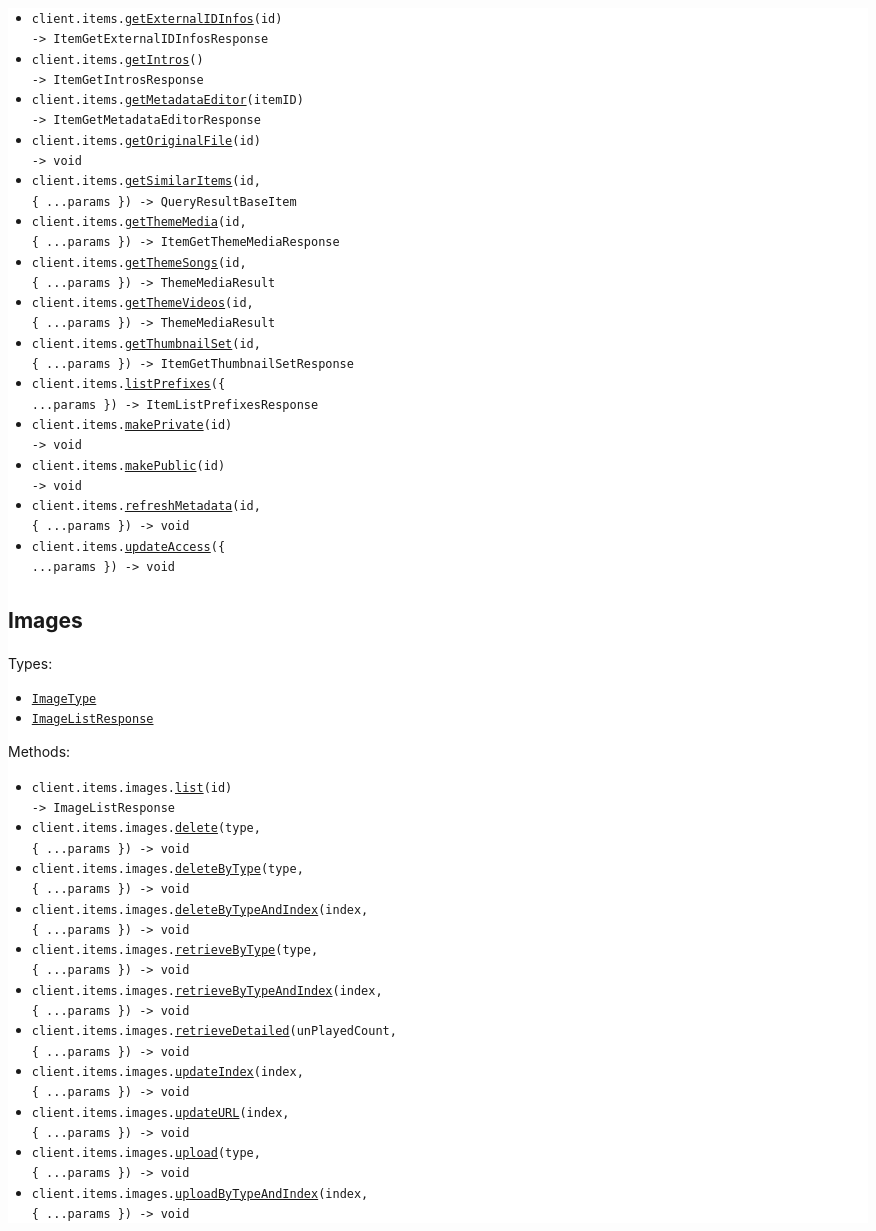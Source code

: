 - <code title="get /Items/{Id}/ExternalIdInfos">client.items.<a href="./src/resources/items/items.ts">getExternalIDInfos</a>(id) -> ItemGetExternalIDInfosResponse</code>
- <code title="get /Items/Intros">client.items.<a href="./src/resources/items/items.ts">getIntros</a>() -> ItemGetIntrosResponse</code>
- <code title="get /Items/{ItemId}/MetadataEditor">client.items.<a href="./src/resources/items/items.ts">getMetadataEditor</a>(itemID) -> ItemGetMetadataEditorResponse</code>
- <code title="get /Items/{Id}/File">client.items.<a href="./src/resources/items/items.ts">getOriginalFile</a>(id) -> void</code>
- <code title="get /Items/{Id}/Similar">client.items.<a href="./src/resources/items/items.ts">getSimilarItems</a>(id, { ...params }) -> QueryResultBaseItem</code>
- <code title="get /Items/{Id}/ThemeMedia">client.items.<a href="./src/resources/items/items.ts">getThemeMedia</a>(id, { ...params }) -> ItemGetThemeMediaResponse</code>
- <code title="get /Items/{Id}/ThemeSongs">client.items.<a href="./src/resources/items/items.ts">getThemeSongs</a>(id, { ...params }) -> ThemeMediaResult</code>
- <code title="get /Items/{Id}/ThemeVideos">client.items.<a href="./src/resources/items/items.ts">getThemeVideos</a>(id, { ...params }) -> ThemeMediaResult</code>
- <code title="get /Items/{Id}/ThumbnailSet">client.items.<a href="./src/resources/items/items.ts">getThumbnailSet</a>(id, { ...params }) -> ItemGetThumbnailSetResponse</code>
- <code title="get /Items/Prefixes">client.items.<a href="./src/resources/items/items.ts">listPrefixes</a>({ ...params }) -> ItemListPrefixesResponse</code>
- <code title="post /Items/{Id}/MakePrivate">client.items.<a href="./src/resources/items/items.ts">makePrivate</a>(id) -> void</code>
- <code title="post /Items/{Id}/MakePublic">client.items.<a href="./src/resources/items/items.ts">makePublic</a>(id) -> void</code>
- <code title="post /Items/{Id}/Refresh">client.items.<a href="./src/resources/items/items.ts">refreshMetadata</a>(id, { ...params }) -> void</code>
- <code title="post /Items/Access">client.items.<a href="./src/resources/items/items.ts">updateAccess</a>({ ...params }) -> void</code>

## Images

Types:

- <code><a href="./src/resources/items/images.ts">ImageType</a></code>
- <code><a href="./src/resources/items/images.ts">ImageListResponse</a></code>

Methods:

- <code title="get /Items/{Id}/Images">client.items.images.<a href="./src/resources/items/images.ts">list</a>(id) -> ImageListResponse</code>
- <code title="post /Items/{Id}/Images/{Type}/Delete">client.items.images.<a href="./src/resources/items/images.ts">delete</a>(type, { ...params }) -> void</code>
- <code title="delete /Items/{Id}/Images/{Type}">client.items.images.<a href="./src/resources/items/images.ts">deleteByType</a>(type, { ...params }) -> void</code>
- <code title="post /Items/{Id}/Images/{Type}/{Index}/Delete">client.items.images.<a href="./src/resources/items/images.ts">deleteByTypeAndIndex</a>(index, { ...params }) -> void</code>
- <code title="get /Items/{Id}/Images/{Type}">client.items.images.<a href="./src/resources/items/images.ts">retrieveByType</a>(type, { ...params }) -> void</code>
- <code title="get /Items/{Id}/Images/{Type}/{Index}">client.items.images.<a href="./src/resources/items/images.ts">retrieveByTypeAndIndex</a>(index, { ...params }) -> void</code>
- <code title="get /Items/{Id}/Images/{Type}/{Index}/{Tag}/{Format}/{MaxWidth}/{MaxHeight}/{PercentPlayed}/{UnPlayedCount}">client.items.images.<a href="./src/resources/items/images.ts">retrieveDetailed</a>(unPlayedCount, { ...params }) -> void</code>
- <code title="post /Items/{Id}/Images/{Type}/{Index}/Index">client.items.images.<a href="./src/resources/items/images.ts">updateIndex</a>(index, { ...params }) -> void</code>
- <code title="post /Items/{Id}/Images/{Type}/{Index}/Url">client.items.images.<a href="./src/resources/items/images.ts">updateURL</a>(index, { ...params }) -> void</code>
- <code title="post /Items/{Id}/Images/{Type}">client.items.images.<a href="./src/resources/items/images.ts">upload</a>(type, { ...params }) -> void</code>
- <code title="post /Items/{Id}/Images/{Type}/{Index}">client.items.images.<a href="./src/resources/items/images.ts">uploadByTypeAndIndex</a>(index, { ...params }) -> void</code>
